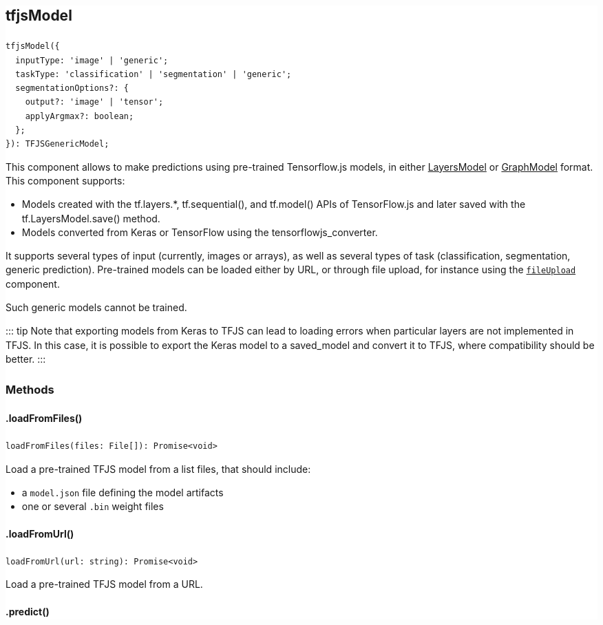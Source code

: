 ## tfjsModel

```tsx
tfjsModel({
  inputType: 'image' | 'generic';
  taskType: 'classification' | 'segmentation' | 'generic';
  segmentationOptions?: {
    output?: 'image' | 'tensor';
    applyArgmax?: boolean;
  };
}): TFJSGenericModel;
```

This component allows to make predictions using pre-trained Tensorflow.js models, in either [LayersModel](https://js.tensorflow.org/api/latest/#class:LayersModel) or [GraphModel](https://js.tensorflow.org/api/latest/#class:GraphModel) format. This component supports:

- Models created with the tf.layers.\*, tf.sequential(), and tf.model() APIs of TensorFlow.js and later saved with the tf.LayersModel.save() method.
- Models converted from Keras or TensorFlow using the tensorflowjs_converter.

It supports several types of input (currently, images or arrays), as well as several types of task (classification, segmentation, generic prediction). Pre-trained models can be loaded either by URL, or through file upload, for instance using the [`fileUpload`](/api/components/widgets.html#fileupload) component.

Such generic models cannot be trained.

::: tip
Note that exporting models from Keras to TFJS can lead to loading errors when particular layers are not implemented in TFJS. In this case, it is possible to export the Keras model to a saved_model and convert it to TFJS, where compatibility should be better.
:::

### Methods

#### .loadFromFiles()

```tsx
loadFromFiles(files: File[]): Promise<void>
```

Load a pre-trained TFJS model from a list files, that should include:

- a `model.json` file defining the model artifacts
- one or several `.bin` weight files

#### .loadFromUrl()

```tsx
loadFromUrl(url: string): Promise<void>
```

Load a pre-trained TFJS model from a URL.

#### .predict()
